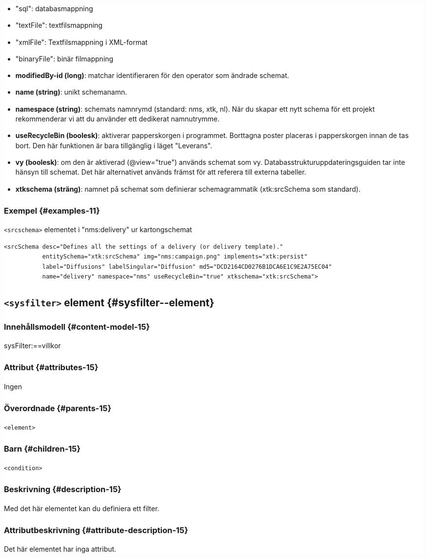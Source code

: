    * &quot;sql&quot;: databasmappning
   * &quot;textFile&quot;: textfilsmappning
   * &quot;xmlFile&quot;: Textfilsmappning i XML-format
   * &quot;binaryFile&quot;: binär filmappning

* **modifiedBy-id (long)**: matchar identifieraren för den operator som ändrade schemat.
* **name (string)**: unikt schemanamn.
* **namespace (string)**: schemats namnrymd (standard: nms, xtk, nl). När du skapar ett nytt schema för ett projekt rekommenderar vi att du använder ett dedikerat namnutrymme.
* **useRecycleBin (boolesk)**: aktiverar papperskorgen i programmet. Borttagna poster placeras i papperskorgen innan de tas bort. Den här funktionen är bara tillgänglig i läget &quot;Leverans&quot;.
* **vy (boolesk)**: om den är aktiverad (@view=&quot;true&quot;) används schemat som vy. Databasstrukturuppdateringsguiden tar inte hänsyn till schemat. Det här alternativet används främst för att referera till externa tabeller.
* **xtkschema (sträng)**: namnet på schemat som definierar schemagrammatik (xtk:srcSchema som standard).

### Exempel {#examples-11}

`<srcschema>` elementet i &quot;nms:delivery&quot; ur kartongschemat

```
<srcSchema desc="Defines all the settings of a delivery (or delivery template)."  
           entitySchema="xtk:srcSchema" img="nms:campaign.png" implements="xtk:persist" 
           label="Diffusions" labelSingular="Diffusion" md5="DCD2164CD0276B1DCA6E1C9E2A75EC04"
           name="delivery" namespace="nms" useRecycleBin="true" xtkschema="xtk:srcSchema">
```

## `<sysfilter>` element {#sysfilter--element}

### Innehållsmodell {#content-model-15}

sysFilter:==villkor

### Attribut {#attributes-15}

Ingen

### Överordnade {#parents-15}

`<element>`

### Barn {#children-15}

`<condition>`

### Beskrivning {#description-15}

Med det här elementet kan du definiera ett filter.

### Attributbeskrivning {#attribute-description-15}

Det här elementet har inga attribut.
